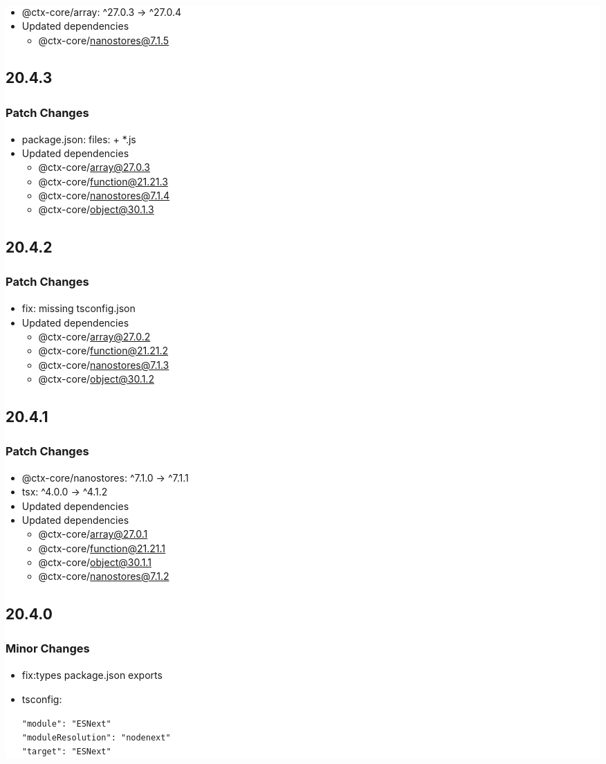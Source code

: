 - @ctx-core/array: ^27.0.3 -> ^27.0.4
- Updated dependencies
  - @ctx-core/nanostores@7.1.5

## 20.4.3

### Patch Changes

- package.json: files: + \*.js
- Updated dependencies
  - @ctx-core/array@27.0.3
  - @ctx-core/function@21.21.3
  - @ctx-core/nanostores@7.1.4
  - @ctx-core/object@30.1.3

## 20.4.2

### Patch Changes

- fix: missing tsconfig.json
- Updated dependencies
  - @ctx-core/array@27.0.2
  - @ctx-core/function@21.21.2
  - @ctx-core/nanostores@7.1.3
  - @ctx-core/object@30.1.2

## 20.4.1

### Patch Changes

- @ctx-core/nanostores: ^7.1.0 -> ^7.1.1
- tsx: ^4.0.0 -> ^4.1.2
- Updated dependencies
- Updated dependencies
  - @ctx-core/array@27.0.1
  - @ctx-core/function@21.21.1
  - @ctx-core/object@30.1.1
  - @ctx-core/nanostores@7.1.2

## 20.4.0

### Minor Changes

- fix:types package.json exports
- tsconfig:

      "module": "ESNext"
      "moduleResolution": "nodenext"
      "target": "ESNext"
